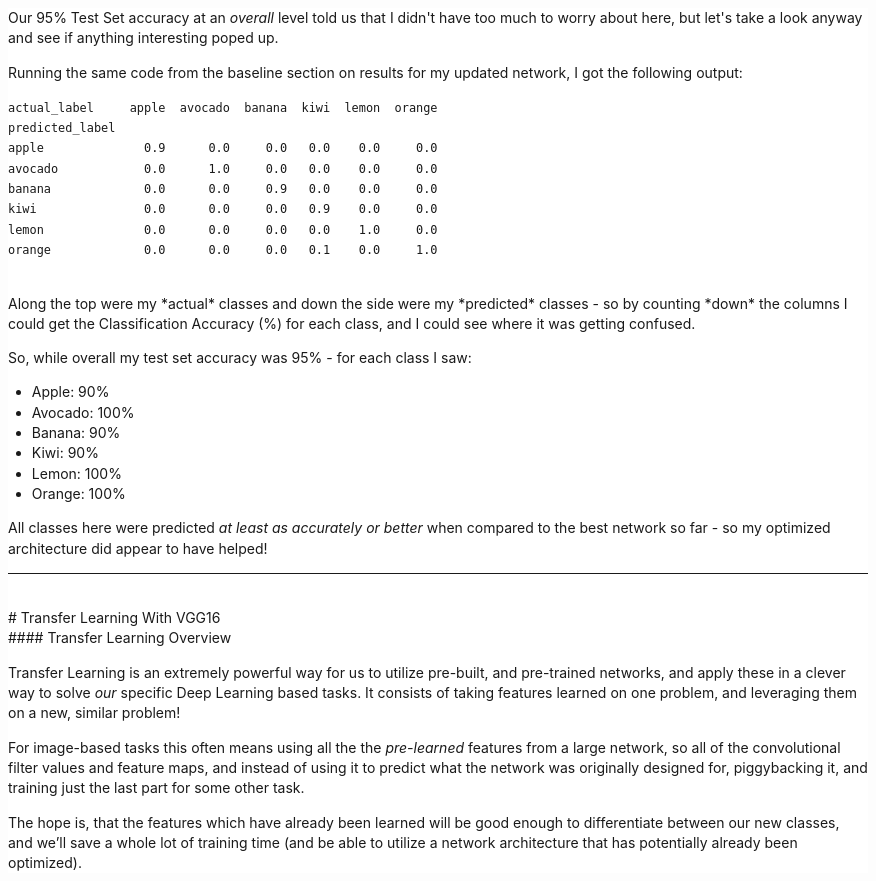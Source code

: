 Our 95% Test Set accuracy at an *overall* level told us that I didn't have too much to worry about here, but let's take a look anyway and see if anything interesting poped up.

Running the same code from the baseline section on results for my updated network, I got the following output:

```
actual_label     apple  avocado  banana  kiwi  lemon  orange
predicted_label                                             
apple              0.9      0.0     0.0   0.0    0.0     0.0
avocado            0.0      1.0     0.0   0.0    0.0     0.0
banana             0.0      0.0     0.9   0.0    0.0     0.0
kiwi               0.0      0.0     0.0   0.9    0.0     0.0
lemon              0.0      0.0     0.0   0.0    1.0     0.0
orange             0.0      0.0     0.0   0.1    0.0     1.0
```
<br>
Along the top were my *actual* classes and down the side were my *predicted* classes - so by counting *down* the columns I could get the Classification Accuracy (%) for each class, and I could see where it was getting confused.

So, while overall my test set accuracy was 95% - for each class I saw:

* Apple: 90%
* Avocado: 100%
* Banana: 90%
* Kiwi: 90%
* Lemon: 100%
* Orange: 100%

All classes here were predicted *at least as accurately or better* when compared to the best network so far - so my optimized architecture did appear to have helped!

___
<br>
# Transfer Learning With VGG16 <a name="cnn-transfer-learning"></a>

<br>
#### Transfer Learning Overview

Transfer Learning is an extremely powerful way for us to utilize pre-built, and pre-trained networks, and apply these in a clever way to solve *our* specific Deep Learning based tasks.  It consists of taking features learned on one problem, and leveraging them on a new, similar problem!

For image-based tasks this often means using all the the *pre-learned* features from a large network, so all of the convolutional filter values and feature maps, and instead of using it to predict what the network was originally designed for, piggybacking it, and training just the last part for some other task.

The hope is, that the features which have already been learned will be good enough to differentiate between our new classes, and we’ll save a whole lot of training time (and be able to utilize a network architecture that has potentially already been optimized).
